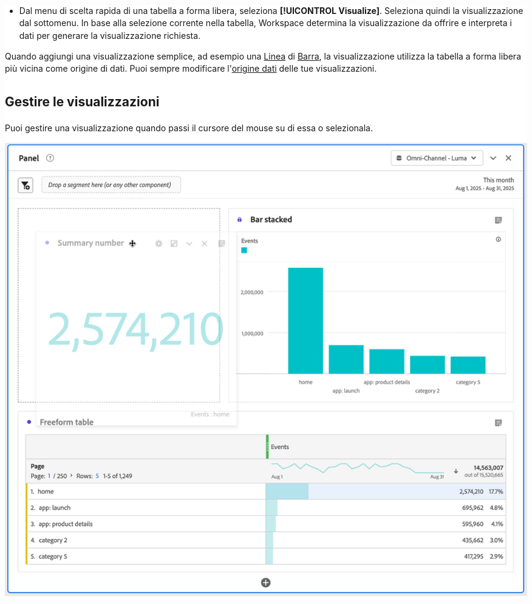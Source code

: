    * Dal menu di scelta rapida di una tabella a forma libera, seleziona **[!UICONTROL Visualize]**. Seleziona quindi la visualizzazione dal sottomenu. In base alla selezione corrente nella tabella, Workspace determina la visualizzazione da offrire e interpreta i dati per generare la visualizzazione richiesta.

Quando aggiungi una visualizzazione semplice, ad esempio una [Linea](line.md) di [Barra](bar.md), la visualizzazione utilizza la tabella a forma libera più vicina come origine di dati. Puoi sempre modificare l&#39;[origine dati](#data-source) delle tue visualizzazioni.

## Gestire le visualizzazioni

Puoi gestire una visualizzazione quando passi il cursore del mouse su di essa o selezionala.

![Gestisci visualizzazione](assets/manage-visualization.png)
